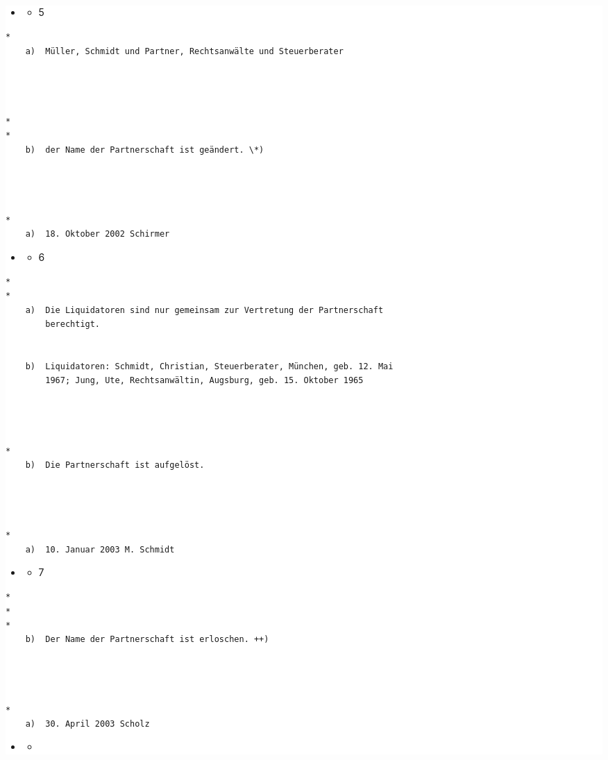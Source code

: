 



*    *   5

    *
        a)  Müller, Schmidt und Partner, Rechtsanwälte und Steuerberater




    *
    *
        b)  der Name der Partnerschaft ist geändert. \*)




    *
        a)  18. Oktober 2002 Schirmer





*    *   6

    *
    *
        a)  Die Liquidatoren sind nur gemeinsam zur Vertretung der Partnerschaft
            berechtigt.


        b)  Liquidatoren: Schmidt, Christian, Steuerberater, München, geb. 12. Mai
            1967; Jung, Ute, Rechtsanwältin, Augsburg, geb. 15. Oktober 1965




    *
        b)  Die Partnerschaft ist aufgelöst.




    *
        a)  10. Januar 2003 M. Schmidt





*    *   7

    *
    *
    *
        b)  Der Name der Partnerschaft ist erloschen. ++)




    *
        a)  30. April 2003 Scholz





*    *
